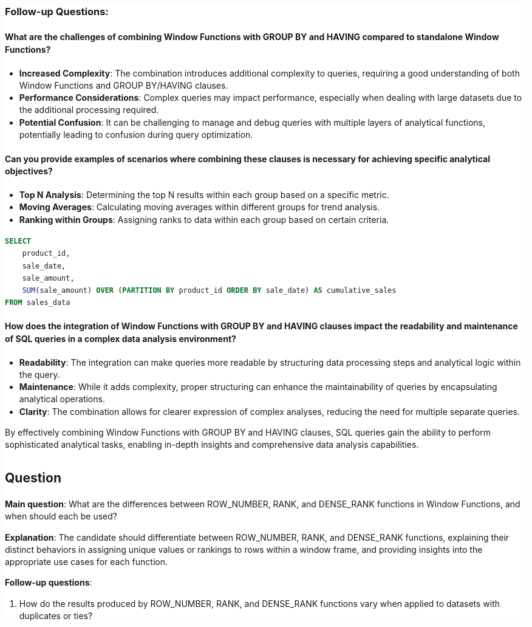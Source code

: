### Follow-up Questions:
#### What are the challenges of combining Window Functions with GROUP BY and HAVING compared to standalone Window Functions?
- **Increased Complexity**: The combination introduces additional complexity to queries, requiring a good understanding of both Window Functions and GROUP BY/HAVING clauses.
- **Performance Considerations**: Complex queries may impact performance, especially when dealing with large datasets due to the additional processing required.
- **Potential Confusion**: It can be challenging to manage and debug queries with multiple layers of analytical functions, potentially leading to confusion during query optimization.

#### Can you provide examples of scenarios where combining these clauses is necessary for achieving specific analytical objectives?
- **Top N Analysis**: Determining the top N results within each group based on a specific metric.
- **Moving Averages**: Calculating moving averages within different groups for trend analysis.
- **Ranking within Groups**: Assigning ranks to data within each group based on certain criteria.

```sql
SELECT
    product_id,
    sale_date,
    sale_amount,
    SUM(sale_amount) OVER (PARTITION BY product_id ORDER BY sale_date) AS cumulative_sales
FROM sales_data
```

#### How does the integration of Window Functions with GROUP BY and HAVING clauses impact the readability and maintenance of SQL queries in a complex data analysis environment?
- **Readability**: The integration can make queries more readable by structuring data processing steps and analytical logic within the query.
- **Maintenance**: While it adds complexity, proper structuring can enhance the maintainability of queries by encapsulating analytical operations.
- **Clarity**: The combination allows for clearer expression of complex analyses, reducing the need for multiple separate queries.

By effectively combining Window Functions with GROUP BY and HAVING clauses, SQL queries gain the ability to perform sophisticated analytical tasks, enabling in-depth insights and comprehensive data analysis capabilities.

## Question
**Main question**: What are the differences between ROW_NUMBER, RANK, and DENSE_RANK functions in Window Functions, and when should each be used?

**Explanation**: The candidate should differentiate between ROW_NUMBER, RANK, and DENSE_RANK functions, explaining their distinct behaviors in assigning unique values or rankings to rows within a window frame, and providing insights into the appropriate use cases for each function.

**Follow-up questions**:

1. How do the results produced by ROW_NUMBER, RANK, and DENSE_RANK functions vary when applied to datasets with duplicates or ties?
